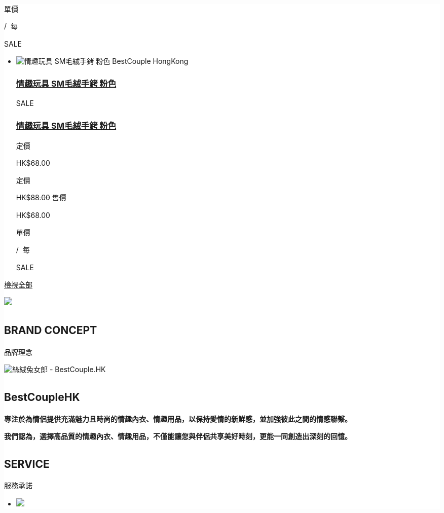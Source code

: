   單價


  /
   每

  SALE
* ![情趣玩具 SM毛絨手銬 粉色 BestCouple HongKong](//bestcouplestore.com/cdn/shop/products/10362863441_2007736252.jpg?v=1741898972&width=533)

  ### [情趣玩具 SM毛絨手銬 粉色](/products/s0035)

  SALE

  ### [情趣玩具 SM毛絨手銬 粉色](/products/s0035)

  定價

  HK$68.00

  定價

  ~~HK$88.00~~
  售價

  HK$68.00

  單價


  /
   每

  SALE

[檢視全部](/collections/%E6%83%85%E8%B6%A3%E7%94%A8%E5%93%81)

![](//bestcouplestore.com/cdn/shop/files/2.jpg?v=1668131344&width=1500)

BRAND CONCEPT
-------------

品牌理念

![絲絨兔女郎 - BestCouple.HK](//bestcouplestore.com/cdn/shop/products/IMG_1523.jpg?v=1741891922&width=1500)

BestCoupleHK
------------

**專注於為情侶提供充滿魅力且時尚的情趣內衣、情趣用品，以保持愛情的新鮮感，並加強彼此之間的情感聯繫。**

**我們認為，選擇高品質的情趣內衣、情趣用品，不僅能讓您與伴侶共享美好時刻，更能一同創造出深刻的回憶。**

SERVICE
-------

服務承諾

* ![](//bestcouplestore.com/cdn/shop/files/chat-1873543_7a406026-cce7-40ff-833e-21c35209d9cd.png?v=1655176742&width=3200)
